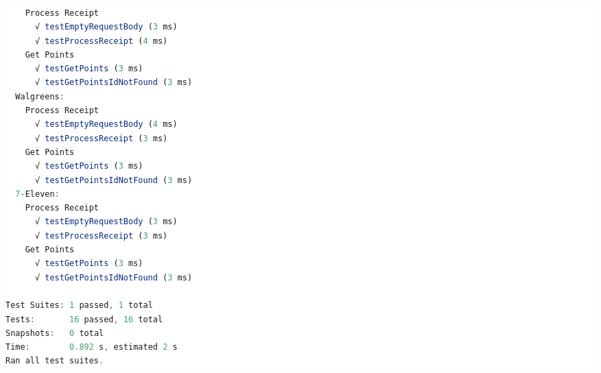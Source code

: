```js
    Process Receipt                                                                                                                                                                                                                                
      √ testEmptyRequestBody (3 ms)                                                                                                                                                                                                                
      √ testProcessReceipt (4 ms)                                                                                                                                                                                                                  
    Get Points                                                                                                                                                                                                                                     
      √ testGetPoints (3 ms)                                                                                                                                                                                                                       
      √ testGetPointsIdNotFound (3 ms)                                                                                                                                                                                                             
  Walgreens:                                                                                                                                                                                                                                       
    Process Receipt                                                                                                                                                                                                                                
      √ testEmptyRequestBody (4 ms)                                                                                                                                                                                                                
      √ testProcessReceipt (3 ms)                                                                                                                                                                                                                  
    Get Points                                                                                                                                                                                                                                     
      √ testGetPoints (3 ms)                                                                                                                                                                                                                       
      √ testGetPointsIdNotFound (3 ms)                                                                                                                                                                                                             
  7-Eleven:                                                                                                                                                                                                                                        
    Process Receipt                                                                                                                                                                                                                                
      √ testEmptyRequestBody (3 ms)                                                                                                                                                                                                                
      √ testProcessReceipt (3 ms)                                                                                                                                                                                                                  
    Get Points
      √ testGetPoints (3 ms)
      √ testGetPointsIdNotFound (3 ms)

Test Suites: 1 passed, 1 total
Tests:       16 passed, 16 total
Snapshots:   0 total
Time:        0.892 s, estimated 2 s
Ran all test suites.
```
